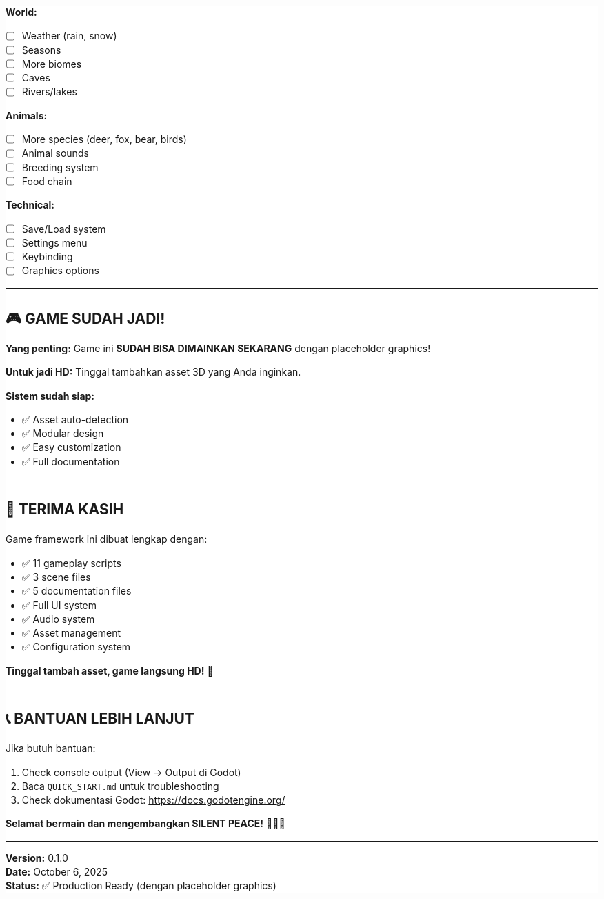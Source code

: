 **World:**
- [ ] Weather (rain, snow)
- [ ] Seasons
- [ ] More biomes
- [ ] Caves
- [ ] Rivers/lakes

**Animals:**
- [ ] More species (deer, fox, bear, birds)
- [ ] Animal sounds
- [ ] Breeding system
- [ ] Food chain

**Technical:**
- [ ] Save/Load system
- [ ] Settings menu
- [ ] Keybinding
- [ ] Graphics options

---

## 🎮 GAME SUDAH JADI!

**Yang penting:** Game ini **SUDAH BISA DIMAINKAN SEKARANG** dengan placeholder graphics!

**Untuk jadi HD:** Tinggal tambahkan asset 3D yang Anda inginkan.

**Sistem sudah siap:**
- ✅ Asset auto-detection
- ✅ Modular design
- ✅ Easy customization
- ✅ Full documentation

---

## 🙏 TERIMA KASIH

Game framework ini dibuat lengkap dengan:
- ✅ 11 gameplay scripts
- ✅ 3 scene files  
- ✅ 5 documentation files
- ✅ Full UI system
- ✅ Audio system
- ✅ Asset management
- ✅ Configuration system

**Tinggal tambah asset, game langsung HD!** 🎉

---

## 📞 BANTUAN LEBIH LANJUT

Jika butuh bantuan:
1. Check console output (View → Output di Godot)
2. Baca `QUICK_START.md` untuk troubleshooting
3. Check dokumentasi Godot: https://docs.godotengine.org/

**Selamat bermain dan mengembangkan SILENT PEACE!** 🌲🦌🌲

---

**Version:** 0.1.0  
**Date:** October 6, 2025  
**Status:** ✅ Production Ready (dengan placeholder graphics)
